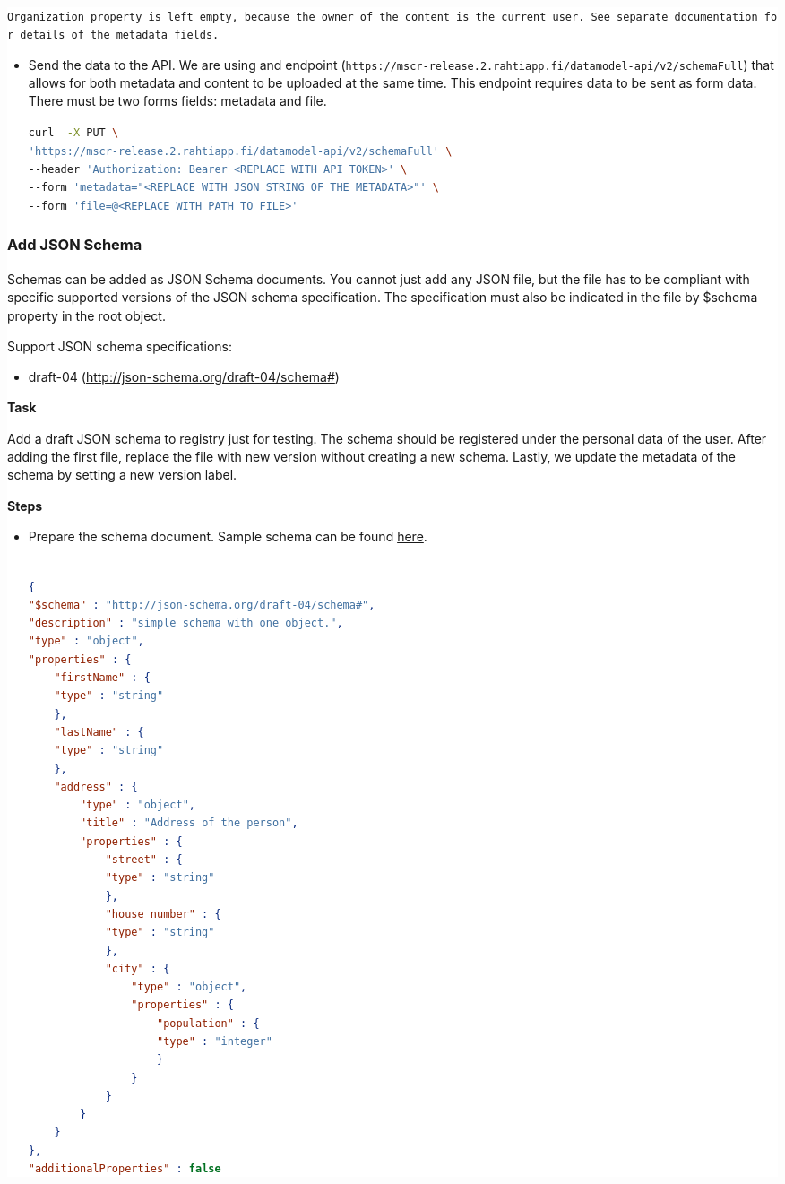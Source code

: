     Organization property is left empty, because the owner of the content is the current user. See separate documentation for details of the metadata fields. 

* Send the data to the API. We are using and endpoint (`https://mscr-release.2.rahtiapp.fi/datamodel-api/v2/schemaFull`) that allows for both metadata and content to be uploaded at the same time. This endpoint requires data to be sent as form data. There must be two forms fields: metadata and file.     
    ```bash 
    curl  -X PUT \
    'https://mscr-release.2.rahtiapp.fi/datamodel-api/v2/schemaFull' \
    --header 'Authorization: Bearer <REPLACE WITH API TOKEN>' \
    --form 'metadata="<REPLACE WITH JSON STRING OF THE METADATA>"' \
    --form 'file=@<REPLACE WITH PATH TO FILE>'
    ```

### Add JSON Schema

Schemas can be added as JSON Schema documents. You cannot just add any JSON file, but the file has to be compliant with specific supported versions of the JSON schema specification. The specification must also be indicated in the file by $schema property in the root object. 

Support JSON schema specifications:
* draft-04 (http://json-schema.org/draft-04/schema#)

**Task**

Add a draft JSON schema to registry just for testing. The schema should be registered under the personal data of the user. After adding the first file, replace the file with new version without creating a new schema. Lastly, we update the metadata of the schema by setting a new version label. 

**Steps**

* Prepare the schema document. Sample schema can be found [here](../data/test_schema.json).
    ```json

    {
    "$schema" : "http://json-schema.org/draft-04/schema#",
    "description" : "simple schema with one object.",
    "type" : "object",
    "properties" : {
        "firstName" : {
        "type" : "string"
        },
        "lastName" : {
        "type" : "string"
        },
        "address" : {
            "type" : "object",
            "title" : "Address of the person",
            "properties" : {
                "street" : {
                "type" : "string"
                },
                "house_number" : {
                "type" : "string"
                },
                "city" : {
                    "type" : "object",
                    "properties" : {
                        "population" : {
                        "type" : "integer"
                        }
                    }
                }
            }
        }
    },
    "additionalProperties" : false